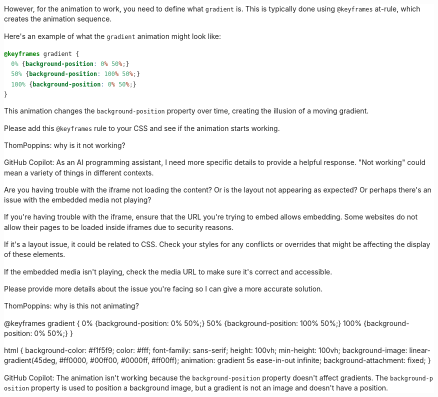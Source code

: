 However, for the animation to work, you need to define what `gradient` is. This is typically done using `@keyframes` at-rule, which creates the animation sequence.

Here's an example of what the `gradient` animation might look like:

```css
@keyframes gradient {
  0% {background-position: 0% 50%;}
  50% {background-position: 100% 50%;}
  100% {background-position: 0% 50%;}
}
```

This animation changes the `background-position` property over time, creating the illusion of a moving gradient.

Please add this `@keyframes` rule to your CSS and see if the animation starts working.

ThomPoppins: why is it not working?

GitHub Copilot: As an AI programming assistant, I need more specific details to provide a helpful response. "Not working" could mean a variety of things in different contexts.

Are you having trouble with the iframe not loading the content? Or is the layout not appearing as expected? Or perhaps there's an issue with the embedded media not playing?

If you're having trouble with the iframe, ensure that the URL you're trying to embed allows embedding. Some websites do not allow their pages to be loaded inside iframes due to security reasons.

If it's a layout issue, it could be related to CSS. Check your styles for any conflicts or overrides that might be affecting the display of these elements.

If the embedded media isn't playing, check the media URL to make sure it's correct and accessible.

Please provide more details about the issue you're facing so I can give a more accurate solution.

ThomPoppins: why is this not animating?

@keyframes gradient {
  0% {background-position: 0% 50%;}
  50% {background-position: 100% 50%;}
  100% {background-position: 0% 50%;}
}

html {
    background-color: #f1f5f9;
    color: #fff;
    font-family: sans-serif;
    height: 100vh;
    min-height: 100vh;
    background-image: linear-gradient(45deg, #ff0000, #00ff00, #0000ff, #ff00ff);
    animation: gradient 5s ease-in-out infinite;
    background-attachment: fixed;
  }

GitHub Copilot: The animation isn't working because the `background-position` property doesn't affect gradients. The `background-position` property is used to position a background image, but a gradient is not an image and doesn't have a position.
